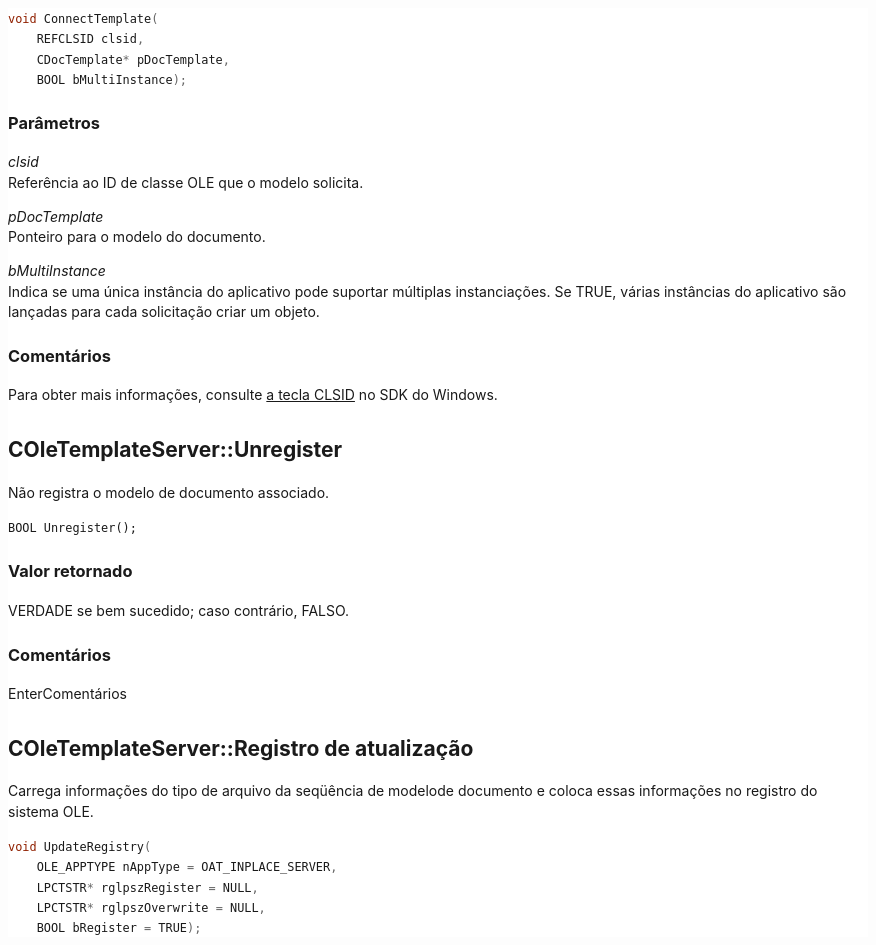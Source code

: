 ```cpp
void ConnectTemplate(
    REFCLSID clsid,
    CDocTemplate* pDocTemplate,
    BOOL bMultiInstance);
```

### <a name="parameters"></a>Parâmetros

*clsid*<br/>
Referência ao ID de classe OLE que o modelo solicita.

*pDocTemplate*<br/>
Ponteiro para o modelo do documento.

*bMultiInstance*<br/>
Indica se uma única instância do aplicativo pode suportar múltiplas instanciações. Se TRUE, várias instâncias do aplicativo são lançadas para cada solicitação criar um objeto.

### <a name="remarks"></a>Comentários

Para obter mais informações, consulte [a tecla CLSID](/windows/win32/com/clsid-key-hklm) no SDK do Windows.

## <a name="coletemplateserverunregister"></a><a name="unregister"></a>COleTemplateServer::Unregister

Não registra o modelo de documento associado.

```
BOOL Unregister();
```

### <a name="return-value"></a>Valor retornado

VERDADE se bem sucedido; caso contrário, FALSO.

### <a name="remarks"></a>Comentários

EnterComentários

## <a name="coletemplateserverupdateregistry"></a><a name="updateregistry"></a>COleTemplateServer::Registro de atualização

Carrega informações do tipo de arquivo da seqüência de modelode documento e coloca essas informações no registro do sistema OLE.

```cpp
void UpdateRegistry(
    OLE_APPTYPE nAppType = OAT_INPLACE_SERVER,
    LPCTSTR* rglpszRegister = NULL,
    LPCTSTR* rglpszOverwrite = NULL,
    BOOL bRegister = TRUE);
```
